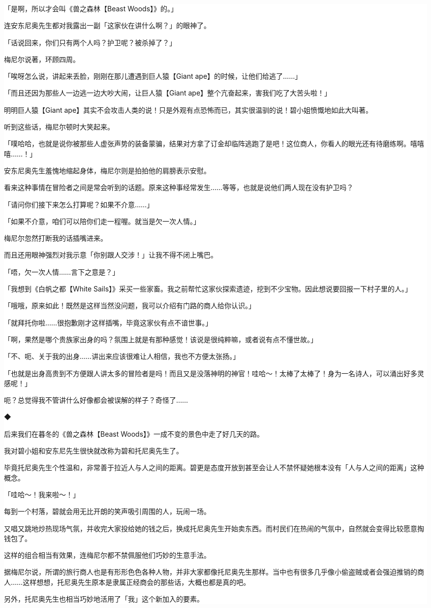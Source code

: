 「是啊，所以才会叫《兽之森林【Beast Woods】》的。」

连安东尼奥先生都对我露出一副「这家伙在讲什么啊？」的眼神了。

「话说回来，你们只有两个人吗？护卫呢？被杀掉了？」

梅尼尔说著，环顾四周。

「唉呀怎么说，讲起来丢脸，刚刚在那儿遭遇到巨人猿【Giant ape】的时候，让他们给逃了……」

「而且还因为那些人一边逃一边大吵大闹，让巨人猿【Giant ape】整个亢奋起来，害我们吃了大苦头啦！」

明明巨人猿【Giant ape】其实不会攻击人类的说！只是外观有点恐怖而已，其实很温驯的说！碧小姐愤慨地如此大叫著。

听到这些话，梅尼尔顿时大笑起来。

「噗哈哈，也就是说你被那些人虚张声势的装备蒙骗，结果对方拿了订金却临阵逃跑了是吧！这位商人，你看人的眼光还有待磨练啊。嘻嘻嘻……！」

安东尼奥先生羞愧地缩起身体，梅尼尔则是拍拍他的肩膀表示安慰。

看来这种事情在冒险者之间是常会听到的话题。原来这种事经常发生……等等，也就是说他们两人现在没有护卫吗？

「请问你们接下来怎么打算呢？如果不介意……」

「如果不介意，咱们可以陪你们走一程喔。就当是欠一次人情。」

梅尼尔忽然打断我的话插嘴进来。

而且还用眼神强烈对我示意「你别跟人交涉！」让我不得不闭上嘴巴。

「唔，欠一次人情……言下之意是？」

「我想到《白帆之都【White Sails】》采买一些家畜。我之前帮忙这家伙探索遗迹，挖到不少宝物。因此想说要回报一下村子里的人。」

「哦哦，原来如此！既然是这样当然没问题，我可以介绍有门路的商人给你认识。」

「就拜托你啦……很抱歉刚才这样插嘴，毕竟这家伙有点不谙世事。」

「啊，果然是哪个贵族家出身的吗？氛围上就是有那种感觉！该说是很纯粹嘛，或者说有点不懂世故。」

「不、呃、关于我的出身……讲出来应该很难让人相信，我也不方便太张扬。」

「也就是出身高贵到不方便跟人讲太多的冒险者是吗！而且又是没落神明的神官！哇哈～！太棒了太棒了！身为一名诗人，可以涌出好多灵感呢！」

呃？总觉得我不管讲什么好像都会被误解的样子？奇怪了……

◆

后来我们在暮冬的《兽之森林【Beast Woods】》一成不变的景色中走了好几天的路。

我对碧小姐和安东尼先生很快就改称为碧和托尼奥先生了。

毕竟托尼奥先生个性温和，非常善于拉近人与人之间的距离。碧更是态度开放到甚至会让人不禁怀疑她根本没有「人与人之间的距离」这种概念。

「哇哈～！我来啦～！」

每到一个村落，碧就会用无比开朗的笑声吸引周围的人，玩闹一场。

又唱又跳地炒热现场气氛，并收完大家投给她的钱之后，换成托尼奥先生开始卖东西。而村民们在热闹的气氛中，自然就会变得比较愿意掏钱包了。

这样的组合相当有效果，连梅尼尔都不禁佩服他们巧妙的生意手法。

据梅尼尔说，所谓的旅行商人也是有形形色色各种人物，并非大家都像托尼奥先生那样。当中也有很多几乎像小偷盗贼或者会强迫推销的商人……这样想想，托尼奥先生原本是隶属正经商会的那些话，大概也都是真的吧。

另外，托尼奥先生也相当巧妙地活用了「我」这个新加入的要素。

